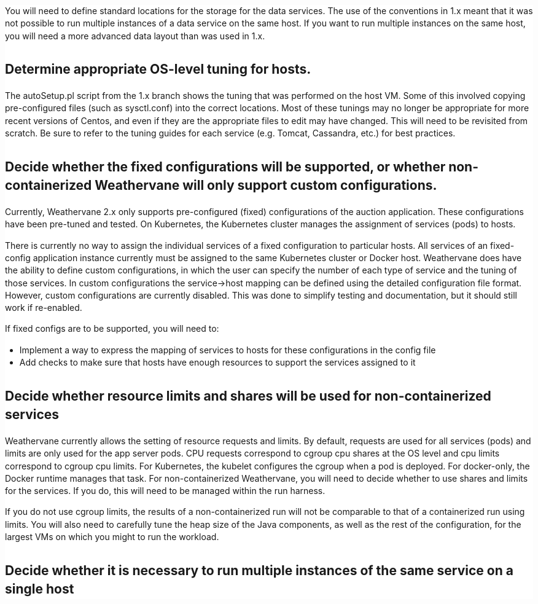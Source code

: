 You will need to define standard locations for the storage for the data services.  The use of the conventions in 1.x meant that it was not possible to run multiple instances of a data service on the same host.  If you want to run multiple instances on the same host, you will need a more advanced data layout than was used in 1.x.


## Determine appropriate OS-level tuning for hosts.

The autoSetup.pl script from the 1.x branch shows the tuning that was performed on the host VM.  Some of this involved copying pre-configured files (such as sysctl.conf) into the correct locations.  Most of these tunings may no longer be appropriate for more recent versions of Centos, and even if they are the appropriate files to edit may have changed.  This will need to be revisited from scratch.  Be sure to refer to the tuning guides for each service (e.g. Tomcat, Cassandra, etc.) for best practices.


## Decide whether the fixed configurations will be supported, or whether non-containerized Weathervane will only support custom configurations.

Currently, Weathervane 2.x only supports pre-configured (fixed) configurations of the auction application.  These configurations have been pre-tuned and tested.  On Kubernetes, the Kubernetes cluster manages the assignment of services (pods) to hosts.

There is currently no way to assign the individual services of a fixed configuration to particular hosts.  All services of an fixed-config application instance currently must be assigned to the same Kubernetes cluster or Docker host.  Weathervane does have the ability to define custom configurations, in which the user can specify the number of each type of service and the tuning of those services.  In custom configurations the service->host mapping can be defined using the detailed configuration file format.  However, custom configurations are currently disabled.  This was done to simplify testing and documentation, but it should still work if re-enabled.

If fixed configs are to be supported, you will need to:
  - Implement a way to express the mapping of services to hosts for these configurations in the config file
  - Add checks to make sure that hosts have enough resources to support the services assigned to it
          
## Decide whether resource limits and shares will be used for non-containerized services

Weathervane currently allows the setting of resource requests and limits.  By default, requests are used for all services (pods) and limits are only used for the app server pods.  CPU requests correspond to cgroup cpu shares at the OS level and cpu limits correspond to cgroup cpu limits.  For Kubernetes, the kubelet configures the cgroup when a pod is deployed.  For docker-only, the Docker runtime manages that task.  For non-containerized Weathervane, you will need to decide whether to use shares and limits for the services.  If you do, this will need to be managed within the run harness.

If you do not use cgroup limits, the results of a non-containerized run will not be comparable to that of a containerized run using limits.  You will also need to carefully tune the heap size of the Java components, as well as the rest of the configuration, for the largest VMs on which you might to run the workload.

## Decide whether it is necessary to run multiple instances of the same service on a single host
